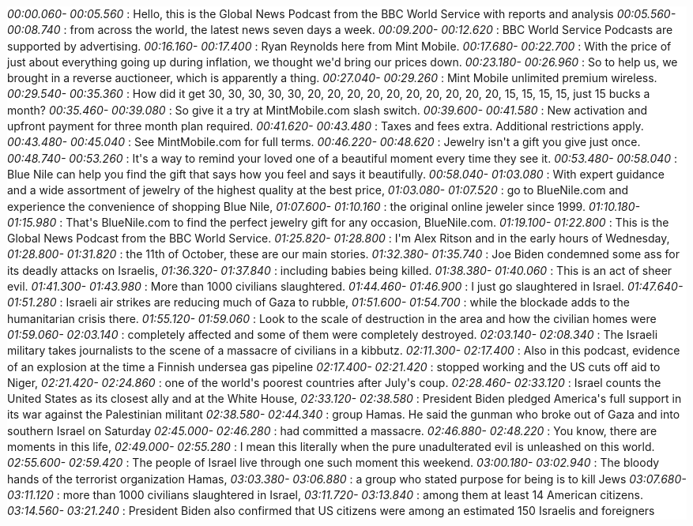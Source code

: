 *00:00.060- 00:05.560* :  Hello, this is the Global News Podcast from the BBC World Service with reports and analysis
*00:05.560- 00:08.740* :  from across the world, the latest news seven days a week.
*00:09.200- 00:12.620* :  BBC World Service Podcasts are supported by advertising.
*00:16.160- 00:17.400* :  Ryan Reynolds here from Mint Mobile.
*00:17.680- 00:22.700* :  With the price of just about everything going up during inflation, we thought we'd bring our prices down.
*00:23.180- 00:26.960* :  So to help us, we brought in a reverse auctioneer, which is apparently a thing.
*00:27.040- 00:29.260* :  Mint Mobile unlimited premium wireless.
*00:29.540- 00:35.360* :  How did it get 30, 30, 30, 30, 30, 20, 20, 20, 20, 20, 20, 20, 20, 20, 20, 15, 15, 15, 15, just 15 bucks a month?
*00:35.460- 00:39.080* :  So give it a try at MintMobile.com slash switch.
*00:39.600- 00:41.580* :  New activation and upfront payment for three month plan required.
*00:41.620- 00:43.480* :  Taxes and fees extra. Additional restrictions apply.
*00:43.480- 00:45.040* :  See MintMobile.com for full terms.
*00:46.220- 00:48.620* :  Jewelry isn't a gift you give just once.
*00:48.740- 00:53.260* :  It's a way to remind your loved one of a beautiful moment every time they see it.
*00:53.480- 00:58.040* :  Blue Nile can help you find the gift that says how you feel and says it beautifully.
*00:58.040- 01:03.080* :  With expert guidance and a wide assortment of jewelry of the highest quality at the best price,
*01:03.080- 01:07.520* :  go to BlueNile.com and experience the convenience of shopping Blue Nile,
*01:07.600- 01:10.160* :  the original online jeweler since 1999.
*01:10.180- 01:15.980* :  That's BlueNile.com to find the perfect jewelry gift for any occasion, BlueNile.com.
*01:19.100- 01:22.800* :  This is the Global News Podcast from the BBC World Service.
*01:25.820- 01:28.800* :  I'm Alex Ritson and in the early hours of Wednesday,
*01:28.800- 01:31.820* :  the 11th of October, these are our main stories.
*01:32.380- 01:35.740* :  Joe Biden condemned some ass for its deadly attacks on Israelis,
*01:36.320- 01:37.840* :  including babies being killed.
*01:38.380- 01:40.060* :  This is an act of sheer evil.
*01:41.300- 01:43.980* :  More than 1000 civilians slaughtered.
*01:44.460- 01:46.900* :  I just go slaughtered in Israel.
*01:47.640- 01:51.280* :  Israeli air strikes are reducing much of Gaza to rubble,
*01:51.600- 01:54.700* :  while the blockade adds to the humanitarian crisis there.
*01:55.120- 01:59.060* :  Look to the scale of destruction in the area and how the civilian homes were
*01:59.060- 02:03.140* :  completely affected and some of them were completely destroyed.
*02:03.140- 02:08.340* :  The Israeli military takes journalists to the scene of a massacre of civilians in a kibbutz.
*02:11.300- 02:17.400* :  Also in this podcast, evidence of an explosion at the time a Finnish undersea gas pipeline
*02:17.400- 02:21.420* :  stopped working and the US cuts off aid to Niger,
*02:21.420- 02:24.860* :  one of the world's poorest countries after July's coup.
*02:28.460- 02:33.120* :  Israel counts the United States as its closest ally and at the White House,
*02:33.120- 02:38.580* :  President Biden pledged America's full support in its war against the Palestinian militant
*02:38.580- 02:44.340* :  group Hamas. He said the gunman who broke out of Gaza and into southern Israel on Saturday
*02:45.000- 02:46.280* :  had committed a massacre.
*02:46.880- 02:48.220* :  You know, there are moments in this life,
*02:49.000- 02:55.280* :  I mean this literally when the pure unadulterated evil is unleashed on this world.
*02:55.600- 02:59.420* :  The people of Israel live through one such moment this weekend.
*03:00.180- 03:02.940* :  The bloody hands of the terrorist organization Hamas,
*03:03.380- 03:06.880* :  a group who stated purpose for being is to kill Jews
*03:07.680- 03:11.120* :  more than 1000 civilians slaughtered in Israel,
*03:11.720- 03:13.840* :  among them at least 14 American citizens.
*03:14.560- 03:21.240* :  President Biden also confirmed that US citizens were among an estimated 150 Israelis and foreigners